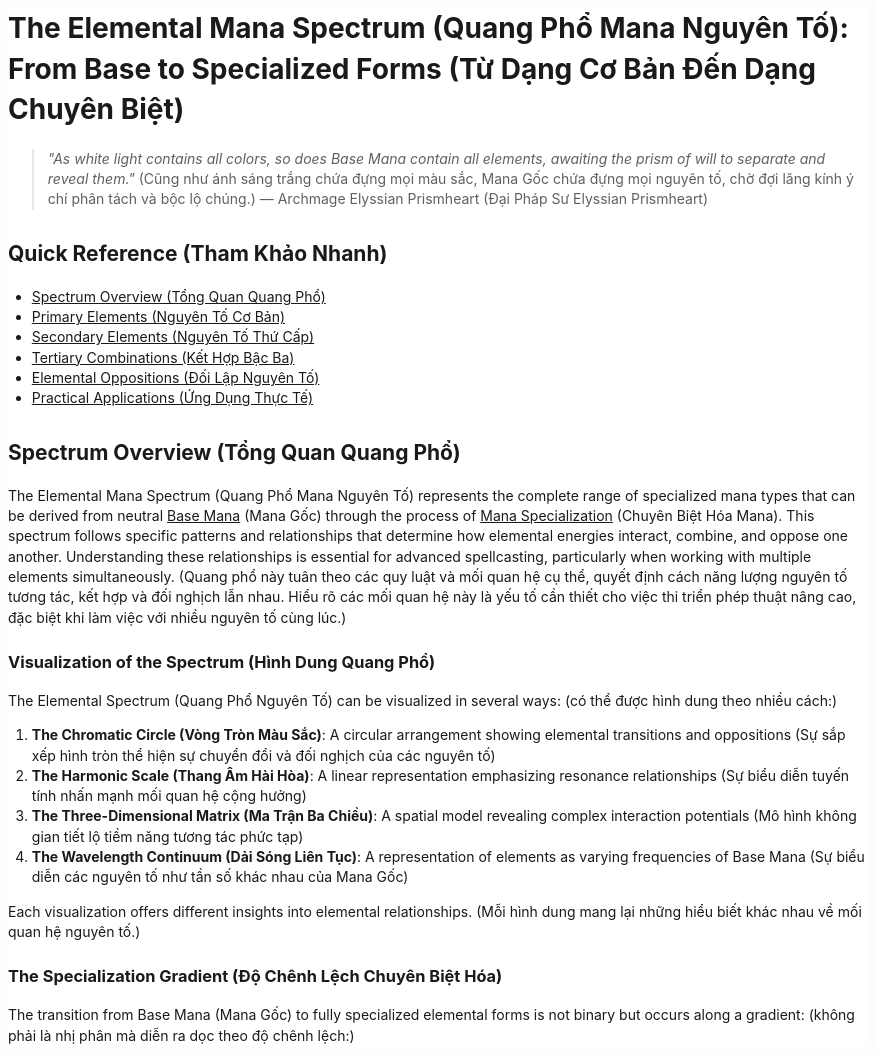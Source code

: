 # **The Elemental Mana Spectrum (Quang Phổ Mana Nguyên Tố)**: From Base to Specialized Forms (Từ Dạng Cơ Bản Đến Dạng Chuyên Biệt)

> *"As white light contains all colors, so does Base Mana contain all elements, awaiting the prism of will to separate and reveal them."* (Cũng như ánh sáng trắng chứa đựng mọi màu sắc, Mana Gốc chứa đựng mọi nguyên tố, chờ đợi lăng kính ý chí phân tách và bộc lộ chúng.) — Archmage Elyssian Prismheart (Đại Pháp Sư Elyssian Prismheart)

## Quick Reference (Tham Khảo Nhanh)
- [Spectrum Overview (Tổng Quan Quang Phổ)](#spectrum-overview)
- [Primary Elements (Nguyên Tố Cơ Bản)](#primary-elements)
- [Secondary Elements (Nguyên Tố Thứ Cấp)](#secondary-elements)
- [Tertiary Combinations (Kết Hợp Bậc Ba)](#tertiary-combinations)
- [Elemental Oppositions (Đối Lập Nguyên Tố)](#elemental-oppositions)
- [Practical Applications (Ứng Dụng Thực Tế)](#practical-applications)

## Spectrum Overview (Tổng Quan Quang Phổ)

The Elemental Mana Spectrum (Quang Phổ Mana Nguyên Tố) represents the complete range of specialized mana types that can be derived from neutral [Base Mana](/codex/Magics/Core/BaseMana.md) (Mana Gốc) through the process of [Mana Specialization](/codex/Magics/Core/ManaSpecialization.md) (Chuyên Biệt Hóa Mana). This spectrum follows specific patterns and relationships that determine how elemental energies interact, combine, and oppose one another. Understanding these relationships is essential for advanced spellcasting, particularly when working with multiple elements simultaneously. (Quang phổ này tuân theo các quy luật và mối quan hệ cụ thể, quyết định cách năng lượng nguyên tố tương tác, kết hợp và đối nghịch lẫn nhau. Hiểu rõ các mối quan hệ này là yếu tố cần thiết cho việc thi triển phép thuật nâng cao, đặc biệt khi làm việc với nhiều nguyên tố cùng lúc.)

### Visualization of the Spectrum (Hình Dung Quang Phổ)

The Elemental Spectrum (Quang Phổ Nguyên Tố) can be visualized in several ways: (có thể được hình dung theo nhiều cách:)

1. **The Chromatic Circle (Vòng Tròn Màu Sắc)**: A circular arrangement showing elemental transitions and oppositions (Sự sắp xếp hình tròn thể hiện sự chuyển đổi và đối nghịch của các nguyên tố)
2. **The Harmonic Scale (Thang Âm Hài Hòa)**: A linear representation emphasizing resonance relationships (Sự biểu diễn tuyến tính nhấn mạnh mối quan hệ cộng hưởng)
3. **The Three-Dimensional Matrix (Ma Trận Ba Chiều)**: A spatial model revealing complex interaction potentials (Mô hình không gian tiết lộ tiềm năng tương tác phức tạp)
4. **The Wavelength Continuum (Dải Sóng Liên Tục)**: A representation of elements as varying frequencies of Base Mana (Sự biểu diễn các nguyên tố như tần số khác nhau của Mana Gốc)

Each visualization offers different insights into elemental relationships. (Mỗi hình dung mang lại những hiểu biết khác nhau về mối quan hệ nguyên tố.)

### The Specialization Gradient (Độ Chênh Lệch Chuyên Biệt Hóa)

The transition from Base Mana (Mana Gốc) to fully specialized elemental forms is not binary but occurs along a gradient: (không phải là nhị phân mà diễn ra dọc theo độ chênh lệch:)
